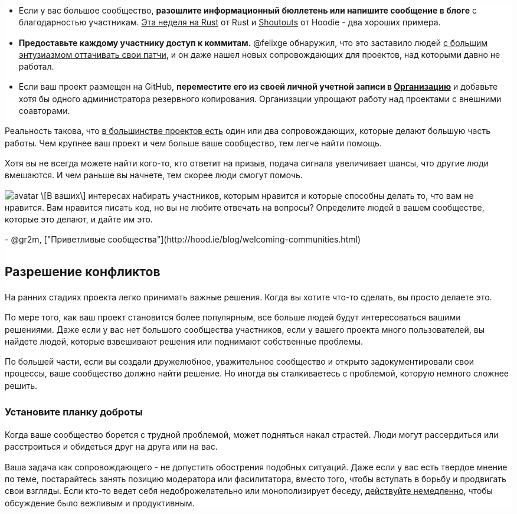 * Если у вас большое сообщество, **разошлите информационный бюллетень или напишите сообщение в блоге** с благодарностью участникам. [Эта неделя на Rust](https://this-week-in-rust.org/) от Rust и [Shoutouts](http://hood.ie/blog/shoutouts-week-24.html) от Hoodie - два хороших примера.

* **Предоставьте каждому участнику доступ к коммитам.** @felixge обнаружил, что это заставило людей [с большим энтузиазмом оттачивать свои патчи](https://felixge.de/2013/03/11/the-pull-request-hack.html), и он даже нашел новых сопровождающих для проектов, над которыми давно не работал.

* Если ваш проект размещен на GitHub, **переместите его из своей личной учетной записи в [Организацию](https://help.github.com/articles/creating-a-new-organization-account/)** и добавьте хотя бы одного администратора резервного копирования. Организации упрощают работу над проектами с внешними соавторами.

Реальность такова, что [в большинстве проектов есть](https://peerj.com/preprints/1233.pdf) один или два сопровождающих, которые делают большую часть работы. Чем крупнее ваш проект и чем больше ваше сообщество, тем легче найти помощь.

Хотя вы не всегда можете найти кого-то, кто ответит на призыв, подача сигнала увеличивает шансы, что другие люди вмешаются. И чем раньше вы начнете, тем скорее люди смогут помочь.

<aside markdown = "1" class = "pquote">
  <img src = "https://avatars.githubusercontent.com/gr2m?s=180" class = "pquote-avatar" alt = "avatar">
  \[В ваших\] интересах набирать участников, которым нравится и которые способны делать то, что вам не нравится. Вам нравится писать код, но вы не любите отвечать на вопросы? Определите людей в вашем сообществе, которые это делают, и дайте им это.
  <p markdown = "1" class = "pquote-credit">
- @gr2m, ["Приветливые сообщества"](http://hood.ie/blog/welcoming-communities.html)
  </p>
</aside>

## Разрешение конфликтов

На ранних стадиях проекта легко принимать важные решения. Когда вы хотите что-то сделать, вы просто делаете это.

По мере того, как ваш проект становится более популярным, все больше людей будут интересоваться вашими решениями. Даже если у вас нет большого сообщества участников, если у вашего проекта много пользователей, вы найдете людей, которые взвешивают решения или поднимают собственные проблемы.

По большей части, если вы создали дружелюбное, уважительное сообщество и открыто задокументировали свои процессы, ваше сообщество должно найти решение. Но иногда вы сталкиваетесь с проблемой, которую немного сложнее решить.

### Установите планку доброты

Когда ваше сообщество борется с трудной проблемой, может подняться накал страстей. Люди могут рассердиться или расстроиться и обидеться друг на друга или на вас.

Ваша задача как сопровождающего - не допустить обострения подобных ситуаций. Даже если у вас есть твердое мнение по теме, постарайтесь занять позицию модератора или фасилитатора, вместо того, чтобы вступать в борьбу и продвигать свои взгляды. Если кто-то ведет себя недоброжелательно или монополизирует беседу, [действуйте немедленно](../building-community/#не-терпите-плохих-участников), чтобы обсуждение было вежливым и продуктивным.
